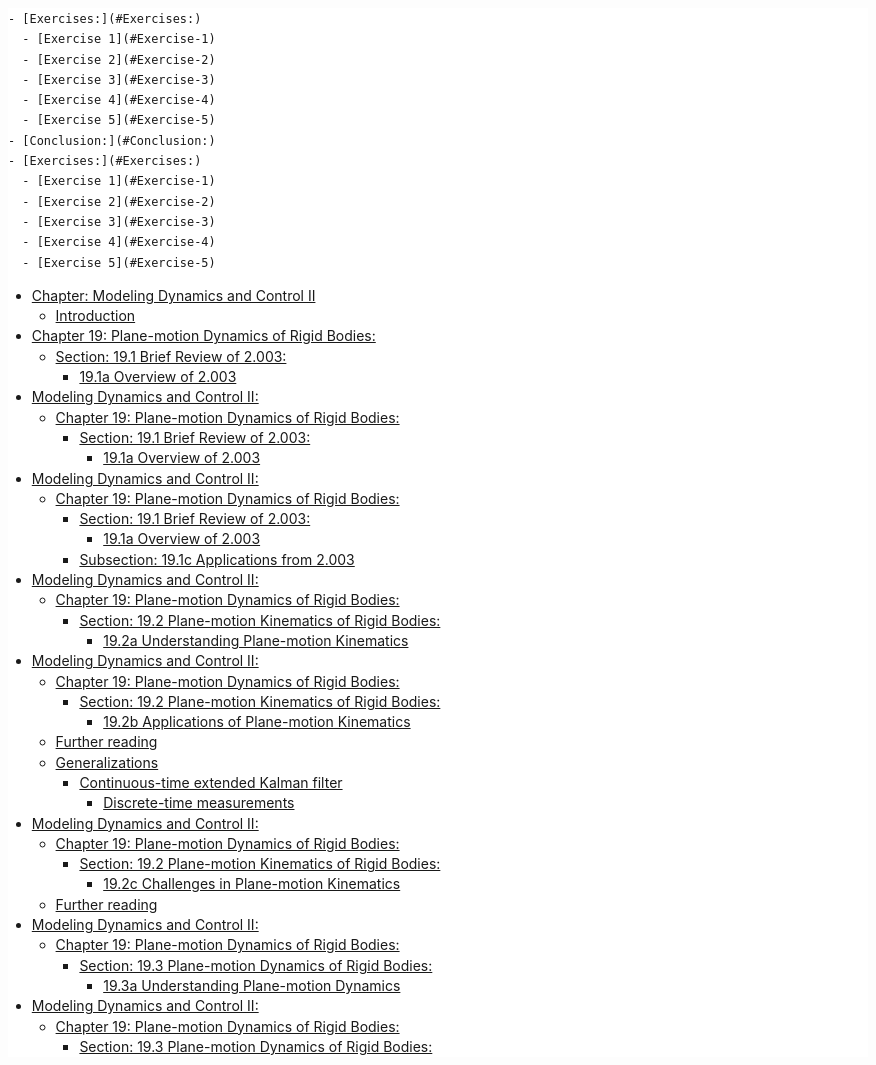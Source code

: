     - [Exercises:](#Exercises:)
      - [Exercise 1](#Exercise-1)
      - [Exercise 2](#Exercise-2)
      - [Exercise 3](#Exercise-3)
      - [Exercise 4](#Exercise-4)
      - [Exercise 5](#Exercise-5)
    - [Conclusion:](#Conclusion:)
    - [Exercises:](#Exercises:)
      - [Exercise 1](#Exercise-1)
      - [Exercise 2](#Exercise-2)
      - [Exercise 3](#Exercise-3)
      - [Exercise 4](#Exercise-4)
      - [Exercise 5](#Exercise-5)
  - [Chapter: Modeling Dynamics and Control II](#Chapter:-Modeling-Dynamics-and-Control-II)
    - [Introduction](#Introduction)
  - [Chapter 19: Plane-motion Dynamics of Rigid Bodies:](#Chapter-19:-Plane-motion-Dynamics-of-Rigid-Bodies:)
    - [Section: 19.1 Brief Review of 2.003:](#Section:-19.1-Brief-Review-of-2.003:)
      - [19.1a Overview of 2.003](#19.1a-Overview-of-2.003)
- [Modeling Dynamics and Control II:](#Modeling-Dynamics-and-Control-II:)
  - [Chapter 19: Plane-motion Dynamics of Rigid Bodies:](#Chapter-19:-Plane-motion-Dynamics-of-Rigid-Bodies:)
    - [Section: 19.1 Brief Review of 2.003:](#Section:-19.1-Brief-Review-of-2.003:)
      - [19.1a Overview of 2.003](#19.1a-Overview-of-2.003)
- [Modeling Dynamics and Control II:](#Modeling-Dynamics-and-Control-II:)
  - [Chapter 19: Plane-motion Dynamics of Rigid Bodies:](#Chapter-19:-Plane-motion-Dynamics-of-Rigid-Bodies:)
    - [Section: 19.1 Brief Review of 2.003:](#Section:-19.1-Brief-Review-of-2.003:)
      - [19.1a Overview of 2.003](#19.1a-Overview-of-2.003)
    - [Subsection: 19.1c Applications from 2.003](#Subsection:-19.1c-Applications-from-2.003)
- [Modeling Dynamics and Control II:](#Modeling-Dynamics-and-Control-II:)
  - [Chapter 19: Plane-motion Dynamics of Rigid Bodies:](#Chapter-19:-Plane-motion-Dynamics-of-Rigid-Bodies:)
    - [Section: 19.2 Plane-motion Kinematics of Rigid Bodies:](#Section:-19.2-Plane-motion-Kinematics-of-Rigid-Bodies:)
      - [19.2a Understanding Plane-motion Kinematics](#19.2a-Understanding-Plane-motion-Kinematics)
- [Modeling Dynamics and Control II:](#Modeling-Dynamics-and-Control-II:)
  - [Chapter 19: Plane-motion Dynamics of Rigid Bodies:](#Chapter-19:-Plane-motion-Dynamics-of-Rigid-Bodies:)
    - [Section: 19.2 Plane-motion Kinematics of Rigid Bodies:](#Section:-19.2-Plane-motion-Kinematics-of-Rigid-Bodies:)
      - [19.2b Applications of Plane-motion Kinematics](#19.2b-Applications-of-Plane-motion-Kinematics)
  - [Further reading](#Further-reading)
  - [Generalizations](#Generalizations)
    - [Continuous-time extended Kalman filter](#Continuous-time-extended-Kalman-filter)
      - [Discrete-time measurements](#Discrete-time-measurements)
- [Modeling Dynamics and Control II:](#Modeling-Dynamics-and-Control-II:)
  - [Chapter 19: Plane-motion Dynamics of Rigid Bodies:](#Chapter-19:-Plane-motion-Dynamics-of-Rigid-Bodies:)
    - [Section: 19.2 Plane-motion Kinematics of Rigid Bodies:](#Section:-19.2-Plane-motion-Kinematics-of-Rigid-Bodies:)
      - [19.2c Challenges in Plane-motion Kinematics](#19.2c-Challenges-in-Plane-motion-Kinematics)
  - [Further reading](#Further-reading)
- [Modeling Dynamics and Control II:](#Modeling-Dynamics-and-Control-II:)
  - [Chapter 19: Plane-motion Dynamics of Rigid Bodies:](#Chapter-19:-Plane-motion-Dynamics-of-Rigid-Bodies:)
    - [Section: 19.3 Plane-motion Dynamics of Rigid Bodies:](#Section:-19.3-Plane-motion-Dynamics-of-Rigid-Bodies:)
      - [19.3a Understanding Plane-motion Dynamics](#19.3a-Understanding-Plane-motion-Dynamics)
- [Modeling Dynamics and Control II:](#Modeling-Dynamics-and-Control-II:)
  - [Chapter 19: Plane-motion Dynamics of Rigid Bodies:](#Chapter-19:-Plane-motion-Dynamics-of-Rigid-Bodies:)
    - [Section: 19.3 Plane-motion Dynamics of Rigid Bodies:](#Section:-19.3-Plane-motion-Dynamics-of-Rigid-Bodies:)